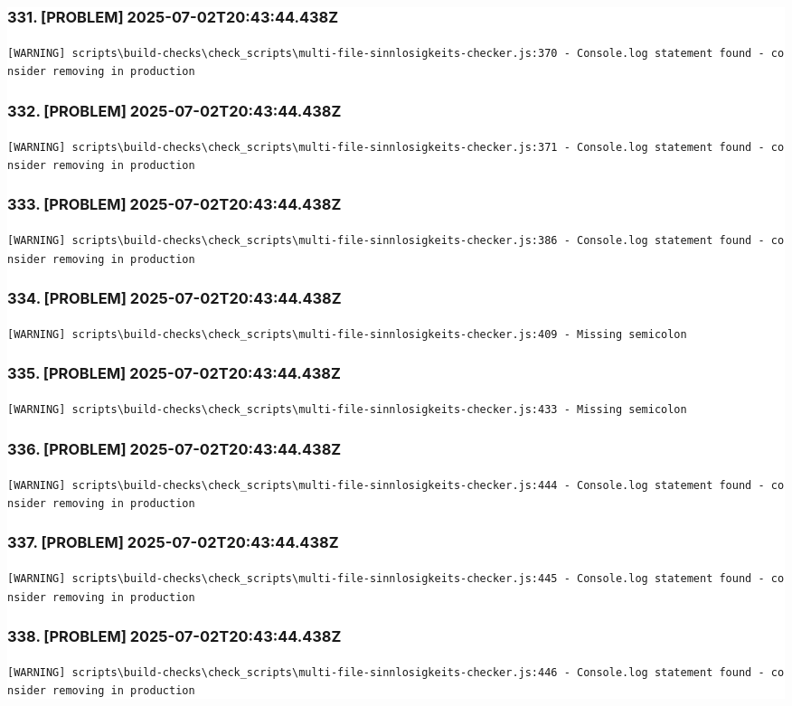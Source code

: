 ### 331. [PROBLEM] 2025-07-02T20:43:44.438Z

```
[WARNING] scripts\build-checks\check_scripts\multi-file-sinnlosigkeits-checker.js:370 - Console.log statement found - consider removing in production
```

### 332. [PROBLEM] 2025-07-02T20:43:44.438Z

```
[WARNING] scripts\build-checks\check_scripts\multi-file-sinnlosigkeits-checker.js:371 - Console.log statement found - consider removing in production
```

### 333. [PROBLEM] 2025-07-02T20:43:44.438Z

```
[WARNING] scripts\build-checks\check_scripts\multi-file-sinnlosigkeits-checker.js:386 - Console.log statement found - consider removing in production
```

### 334. [PROBLEM] 2025-07-02T20:43:44.438Z

```
[WARNING] scripts\build-checks\check_scripts\multi-file-sinnlosigkeits-checker.js:409 - Missing semicolon
```

### 335. [PROBLEM] 2025-07-02T20:43:44.438Z

```
[WARNING] scripts\build-checks\check_scripts\multi-file-sinnlosigkeits-checker.js:433 - Missing semicolon
```

### 336. [PROBLEM] 2025-07-02T20:43:44.438Z

```
[WARNING] scripts\build-checks\check_scripts\multi-file-sinnlosigkeits-checker.js:444 - Console.log statement found - consider removing in production
```

### 337. [PROBLEM] 2025-07-02T20:43:44.438Z

```
[WARNING] scripts\build-checks\check_scripts\multi-file-sinnlosigkeits-checker.js:445 - Console.log statement found - consider removing in production
```

### 338. [PROBLEM] 2025-07-02T20:43:44.438Z

```
[WARNING] scripts\build-checks\check_scripts\multi-file-sinnlosigkeits-checker.js:446 - Console.log statement found - consider removing in production
```

